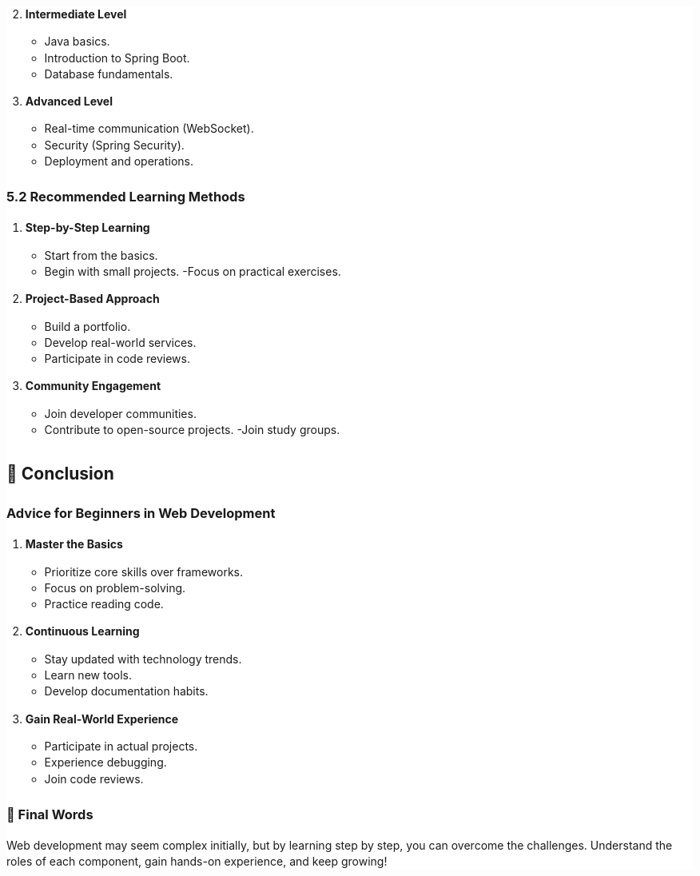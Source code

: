 2. **Intermediate Level**
   - Java basics.
   - Introduction to Spring Boot.
   - Database fundamentals.

3. **Advanced Level**
   - Real-time communication (WebSocket).
   - Security (Spring Security).
   - Deployment and operations.

### 5.2 Recommended Learning Methods
1. **Step-by-Step Learning**
   - Start from the basics.
   - Begin with small projects.
   -Focus on practical exercises.

2. **Project-Based Approach**
   - Build a portfolio.
   - Develop real-world services.
   - Participate in code reviews.

3. **Community Engagement**
   - Join developer communities.
   - Contribute to open-source projects.
   -Join study groups.

## 🎯 Conclusion

### Advice for Beginners in Web Development
1. **Master the Basics**
   - Prioritize core skills over frameworks.
   - Focus on problem-solving.
   - Practice reading code.

2. **Continuous Learning**
   - Stay updated with technology trends.
   - Learn new tools.
   - Develop documentation habits.

3. **Gain Real-World Experience**
   - Participate in actual projects.
   - Experience debugging.
   - Join code reviews.

### 🌟 Final Words
Web development may seem complex initially, but by learning step by step, you can overcome the challenges. 
Understand the roles of each component, gain hands-on experience, and keep growing!